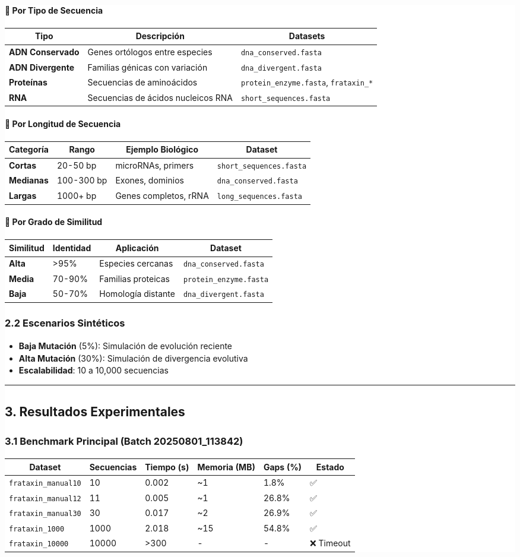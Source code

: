 #### 🧬 Por Tipo de Secuencia

| Tipo               | Descripción                        | Datasets                             |
| ------------------ | ---------------------------------- | ------------------------------------ |
| **ADN Conservado** | Genes ortólogos entre especies     | `dna_conserved.fasta`                |
| **ADN Divergente** | Familias génicas con variación     | `dna_divergent.fasta`                |
| **Proteínas**      | Secuencias de aminoácidos          | `protein_enzyme.fasta`, `frataxin_*` |
| **RNA**            | Secuencias de ácidos nucleicos RNA | `short_sequences.fasta`              |

#### 📏 Por Longitud de Secuencia

| Categoría    | Rango      | Ejemplo Biológico     | Dataset                 |
| ------------ | ---------- | --------------------- | ----------------------- |
| **Cortas**   | 20-50 bp   | microRNAs, primers    | `short_sequences.fasta` |
| **Medianas** | 100-300 bp | Exones, dominios      | `dna_conserved.fasta`   |
| **Largas**   | 1000+ bp   | Genes completos, rRNA | `long_sequences.fasta`  |

#### 🎯 Por Grado de Similitud

| Similitud | Identidad | Aplicación         | Dataset                |
| --------- | --------- | ------------------ | ---------------------- |
| **Alta**  | >95%      | Especies cercanas  | `dna_conserved.fasta`  |
| **Media** | 70-90%    | Familias proteicas | `protein_enzyme.fasta` |
| **Baja**  | 50-70%    | Homología distante | `dna_divergent.fasta`  |

### 2.2 Escenarios Sintéticos

- **Baja Mutación** (5%): Simulación de evolución reciente
- **Alta Mutación** (30%): Simulación de divergencia evolutiva
- **Escalabilidad**: 10 a 10,000 secuencias

---

## 3. Resultados Experimentales

### 3.1 Benchmark Principal (Batch 20250801_113842)

| Dataset             | Secuencias | Tiempo (s) | Memoria (MB) | Gaps (%) | Estado     |
| ------------------- | ---------- | ---------- | ------------ | -------- | ---------- |
| `frataxin_manual10` | 10         | 0.002      | ~1           | 1.8%     | ✅         |
| `frataxin_manual12` | 11         | 0.005      | ~1           | 26.8%    | ✅         |
| `frataxin_manual30` | 30         | 0.017      | ~2           | 26.9%    | ✅         |
| `frataxin_1000`     | 1000       | 2.018      | ~15          | 54.8%    | ✅         |
| `frataxin_10000`    | 10000      | >300       | -            | -        | ❌ Timeout |
